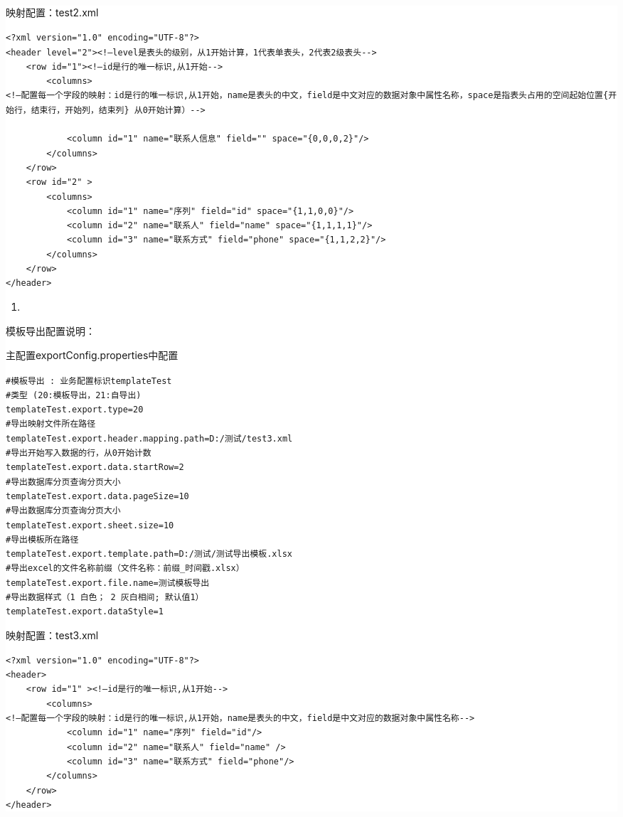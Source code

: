 映射配置：test2.xml

```none
<?xml version="1.0" encoding="UTF-8"?>
<header level="2"><!—level是表头的级别，从1开始计算，1代表单表头，2代表2级表头-->
	<row id="1"><!—id是行的唯一标识,从1开始-->
		<columns>
<!—配置每一个字段的映射：id是行的唯一标识,从1开始，name是表头的中文，field是中文对应的数据对象中属性名称，space是指表头占用的空间起始位置{开始行，结束行，开始列，结束列} 从0开始计算）-->

			<column id="1" name="联系人信息" field="" space="{0,0,0,2}"/>
		</columns>
	</row>
	<row id="2" >
		<columns>
			<column id="1" name="序列" field="id" space="{1,1,0,0}"/>
			<column id="2" name="联系人" field="name" space="{1,1,1,1}"/>
			<column id="3" name="联系方式" field="phone" space="{1,1,2,2}"/>
		</columns>
	</row>
</header>
```

1. 

   模板导出配置说明：

主配置exportConfig.properties中配置

```none
#模板导出 : 业务配置标识templateTest
#类型 (20:模板导出，21:自导出)
templateTest.export.type=20
#导出映射文件所在路径
templateTest.export.header.mapping.path=D:/测试/test3.xml
#导出开始写入数据的行，从0开始计数
templateTest.export.data.startRow=2
#导出数据库分页查询分页大小
templateTest.export.data.pageSize=10
#导出数据库分页查询分页大小
templateTest.export.sheet.size=10
#导出模板所在路径
templateTest.export.template.path=D:/测试/测试导出模板.xlsx
#导出excel的文件名称前缀（文件名称：前缀_时间戳.xlsx）
templateTest.export.file.name=测试模板导出
#导出数据样式（1 白色； 2 灰白相间; 默认值1）
templateTest.export.dataStyle=1
```

映射配置：test3.xml

```none
<?xml version="1.0" encoding="UTF-8"?>
<header>
	<row id="1" ><!—id是行的唯一标识,从1开始-->
		<columns>
<!—配置每一个字段的映射：id是行的唯一标识,从1开始，name是表头的中文，field是中文对应的数据对象中属性名称-->
			<column id="1" name="序列" field="id"/>
			<column id="2" name="联系人" field="name" />
			<column id="3" name="联系方式" field="phone"/>
		</columns>
	</row>
</header>
```
